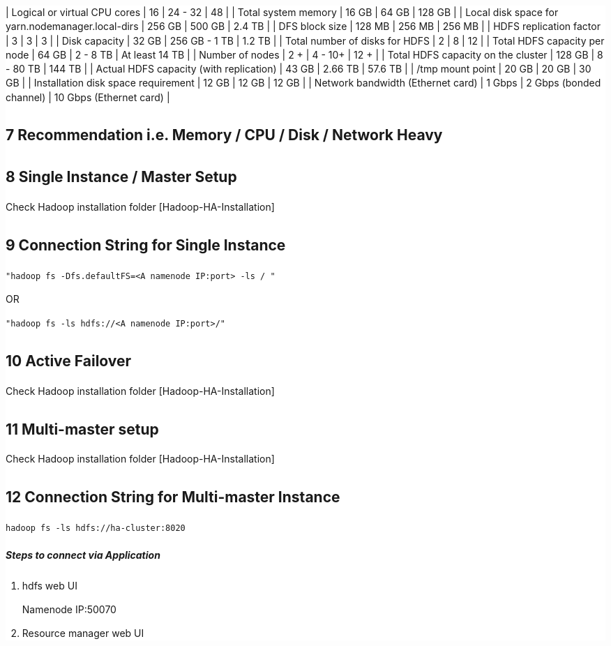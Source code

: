 | Logical or virtual CPU cores                     | 16                 | 24 - 32                      | 48                      |
| Total system memory                              | 16 GB              | 64 GB                        | 128 GB                  |
| Local disk space for yarn.nodemanager.local-dirs | 256 GB             | 500 GB                       | 2.4 TB                  |
| DFS block size                                   | 128 MB             | 256 MB                       | 256 MB                  |
| HDFS replication factor                          | 3                  | 3                            | 3                       |
| Disk capacity                                    | 32 GB              | 256 GB - 1 TB                | 1.2 TB                  |
| Total number of disks for HDFS                   | 2                  | 8                            | 12                      |
| Total HDFS capacity per node                     | 64 GB              | 2 - 8 TB                     | At least 14 TB          |
| Number of nodes                                  | 2 +                | 4 - 10+                      | 12 +                    |
| Total HDFS capacity on the cluster               | 128 GB             | 8 - 80 TB                    | 144 TB                  |
| Actual HDFS capacity (with replication)          | 43 GB              | 2.66 TB                      | 57.6 TB                 |
| /tmp mount point                                 | 20 GB              | 20 GB                        | 30 GB                   |
| Installation disk space requirement              | 12 GB              | 12 GB                        | 12 GB                   |
| Network bandwidth (Ethernet card)                | 1 Gbps             | 2 Gbps (bonded channel)      | 10 Gbps (Ethernet card) |

## 7 Recommendation i.e. Memory / CPU / Disk / Network Heavy
## 8 Single Instance / Master Setup
Check Hadoop installation folder [Hadoop-HA-Installation]
## 9 Connection String for Single Instance
    "hadoop fs -Dfs.defaultFS=<A namenode IP:port> -ls / "

OR

    "hadoop fs -ls hdfs://<A namenode IP:port>/"
## 10 Active Failover
Check Hadoop installation folder [Hadoop-HA-Installation]
## 11 Multi-master setup
Check Hadoop installation folder [Hadoop-HA-Installation]
## 12 Connection String for Multi-master Instance
    hadoop fs -ls hdfs://ha-cluster:8020
##### Steps to connect via Application
1. hdfs web UI

    Namenode IP:50070

2. Resource manager web UI
